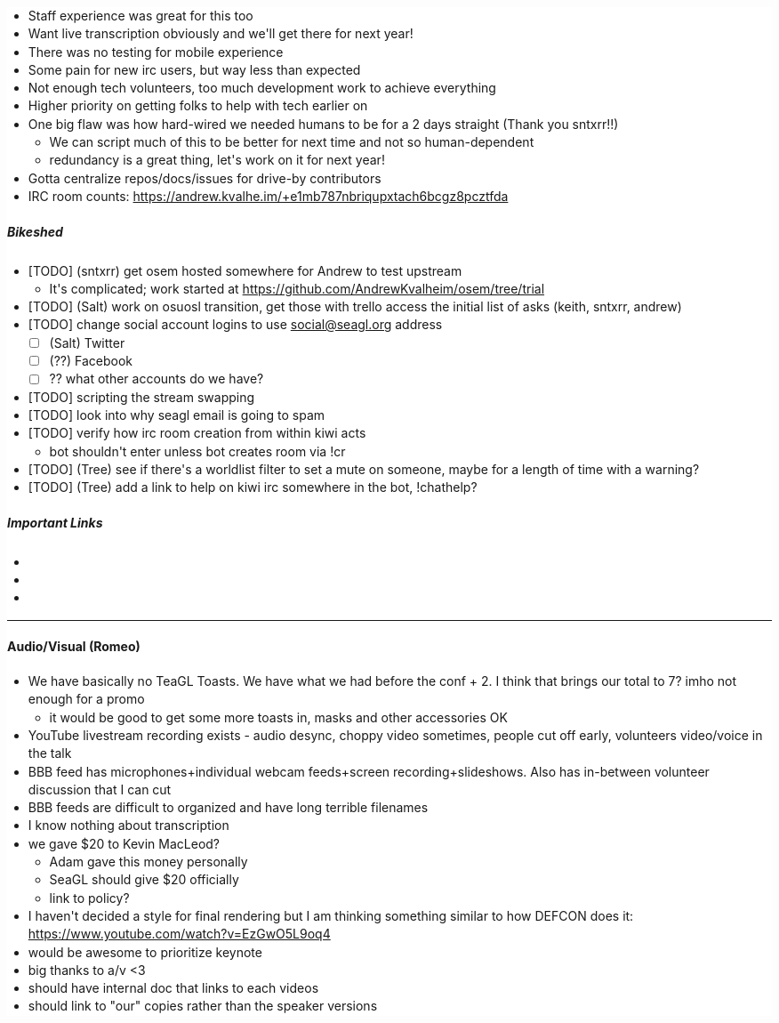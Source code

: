 - Staff experience was great for this too
- Want live transcription obviously and we'll get there for next year!
- There was no testing for mobile experience
- Some pain for new irc users, but way less than expected
- Not enough tech volunteers, too much development work to achieve everything
- Higher priority on getting folks to help with tech earlier on
- One big flaw was how hard-wired we needed humans to be for a 2 days straight (Thank you sntxrr!!)
    - We can script much of this to be better for next time and not so human-dependent
    - redundancy is a great thing, let's work on it for next year!
- Gotta centralize repos/docs/issues for drive-by contributors
- IRC room counts: https://andrew.kvalhe.im/+e1mb787nbriqupxtach6bcgz8pcztfda

##### Bikeshed
- [TODO] (sntxrr) get osem hosted somewhere for Andrew to test upstream
    - It's complicated; work started at https://github.com/AndrewKvalheim/osem/tree/trial
- [TODO] (Salt) work on osuosl transition, get those with trello access the initial list of asks (keith, sntxrr, andrew)
- [TODO] change social account logins to use social@seagl.org address
    - [ ] (Salt) Twitter
    - [ ] (??) Facebook
    - [ ] ?? what other accounts do we have?
- [TODO] scripting the stream swapping
- [TODO] look into why seagl email is going to spam
- [TODO] verify how irc room creation from within kiwi acts
    - bot shouldn't enter unless bot creates room via !cr
- [TODO] (Tree) see if there's a worldlist filter to set a mute on someone, maybe for a length of time with a warning?
- [TODO] (Tree) add a link to help on kiwi irc somewhere in the bot, !chathelp?

##### Important Links
- [Remote Conference Support Discusion]: https://github.com/openSUSE/osem/issues/2643
- [Mastodon/Twitter crossposting]: https://github.com/renatolond/mastodon-twitter-poster
- [OSUOSL Trello board]: https://trello.com/b/1b97B6Ud/seagl-migration

---

#### Audio/Visual (Romeo)
- We have basically no TeaGL Toasts. We have what we had before the conf + 2. I think that brings our total to 7? imho not enough for a promo
    - it would be good to get some more toasts in, masks and other accessories OK
- YouTube livestream recording exists - audio desync, choppy video sometimes, people cut off early, volunteers video/voice in the talk
- BBB feed has microphones+individual webcam feeds+screen recording+slideshows. Also has in-between volunteer discussion that I can cut
- BBB feeds are difficult to organized and have long terrible filenames
- I know nothing about transcription
- we gave $20 to Kevin MacLeod?
    - Adam gave this money personally
    - SeaGL should give $20 officially
    - link to policy?
- I haven't decided a style for final rendering but I am thinking something similar to how DEFCON does it: https://www.youtube.com/watch?v=EzGwO5L9oq4
- would be awesome to prioritize keynote
- big thanks to a/v <3
- should have internal doc that links to each videos
- should link to "our" copies rather than the speaker versions
